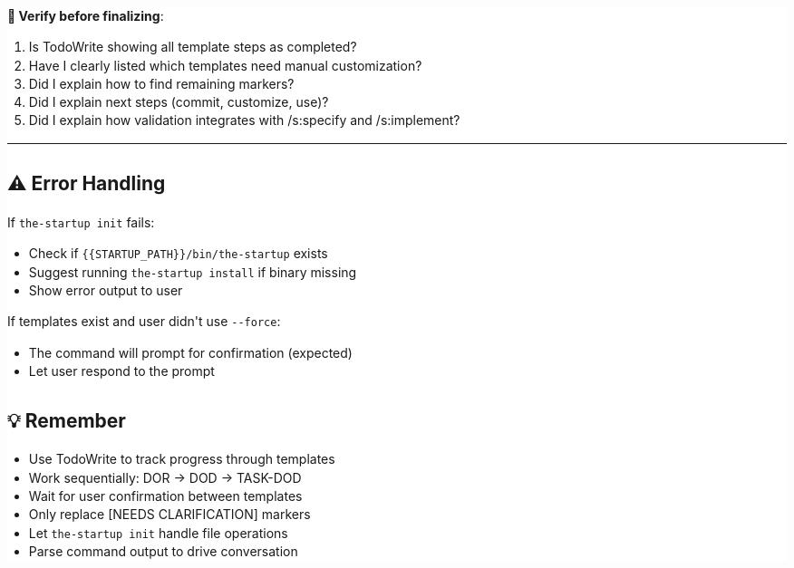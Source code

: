 **🤔 Verify before finalizing**:
1. Is TodoWrite showing all template steps as completed?
2. Have I clearly listed which templates need manual customization?
3. Did I explain how to find remaining markers?
4. Did I explain next steps (commit, customize, use)?
5. Did I explain how validation integrates with /s:specify and /s:implement?

---

## ⚠️ Error Handling

If `the-startup init` fails:
- Check if `{{STARTUP_PATH}}/bin/the-startup` exists
- Suggest running `the-startup install` if binary missing
- Show error output to user

If templates exist and user didn't use `--force`:
- The command will prompt for confirmation (expected)
- Let user respond to the prompt

## 💡 Remember

- Use TodoWrite to track progress through templates
- Work sequentially: DOR → DOD → TASK-DOD
- Wait for user confirmation between templates
- Only replace [NEEDS CLARIFICATION] markers
- Let `the-startup init` handle file operations
- Parse command output to drive conversation
